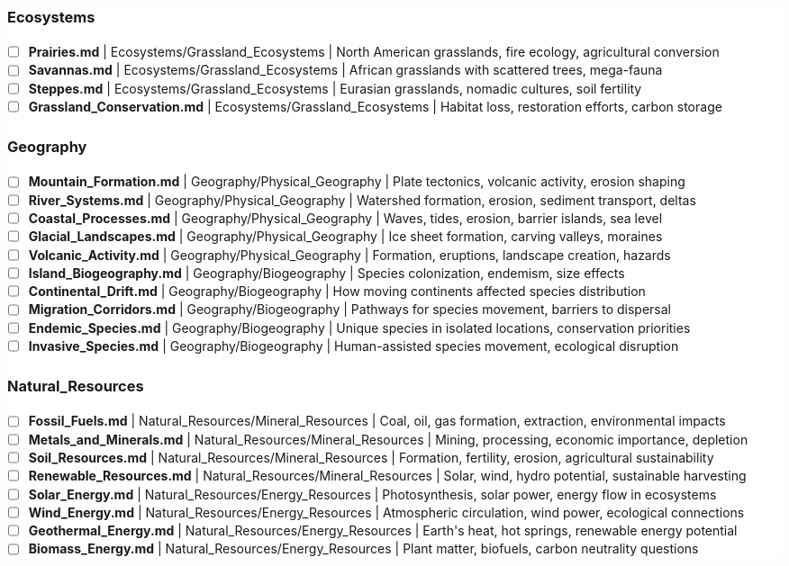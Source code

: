 ### Ecosystems
- [ ] **Prairies.md** | Ecosystems/Grassland_Ecosystems | North American grasslands, fire ecology, agricultural conversion
- [ ] **Savannas.md** | Ecosystems/Grassland_Ecosystems | African grasslands with scattered trees, mega-fauna
- [ ] **Steppes.md** | Ecosystems/Grassland_Ecosystems | Eurasian grasslands, nomadic cultures, soil fertility
- [ ] **Grassland_Conservation.md** | Ecosystems/Grassland_Ecosystems | Habitat loss, restoration efforts, carbon storage

### Geography
- [ ] **Mountain_Formation.md** | Geography/Physical_Geography | Plate tectonics, volcanic activity, erosion shaping
- [ ] **River_Systems.md** | Geography/Physical_Geography | Watershed formation, erosion, sediment transport, deltas
- [ ] **Coastal_Processes.md** | Geography/Physical_Geography | Waves, tides, erosion, barrier islands, sea level
- [ ] **Glacial_Landscapes.md** | Geography/Physical_Geography | Ice sheet formation, carving valleys, moraines
- [ ] **Volcanic_Activity.md** | Geography/Physical_Geography | Formation, eruptions, landscape creation, hazards
- [ ] **Island_Biogeography.md** | Geography/Biogeography | Species colonization, endemism, size effects
- [ ] **Continental_Drift.md** | Geography/Biogeography | How moving continents affected species distribution
- [ ] **Migration_Corridors.md** | Geography/Biogeography | Pathways for species movement, barriers to dispersal
- [ ] **Endemic_Species.md** | Geography/Biogeography | Unique species in isolated locations, conservation priorities
- [ ] **Invasive_Species.md** | Geography/Biogeography | Human-assisted species movement, ecological disruption

### Natural_Resources
- [ ] **Fossil_Fuels.md** | Natural_Resources/Mineral_Resources | Coal, oil, gas formation, extraction, environmental impacts
- [ ] **Metals_and_Minerals.md** | Natural_Resources/Mineral_Resources | Mining, processing, economic importance, depletion
- [ ] **Soil_Resources.md** | Natural_Resources/Mineral_Resources | Formation, fertility, erosion, agricultural sustainability
- [ ] **Renewable_Resources.md** | Natural_Resources/Mineral_Resources | Solar, wind, hydro potential, sustainable harvesting
- [ ] **Solar_Energy.md** | Natural_Resources/Energy_Resources | Photosynthesis, solar power, energy flow in ecosystems
- [ ] **Wind_Energy.md** | Natural_Resources/Energy_Resources | Atmospheric circulation, wind power, ecological connections
- [ ] **Geothermal_Energy.md** | Natural_Resources/Energy_Resources | Earth's heat, hot springs, renewable energy potential
- [ ] **Biomass_Energy.md** | Natural_Resources/Energy_Resources | Plant matter, biofuels, carbon neutrality questions
